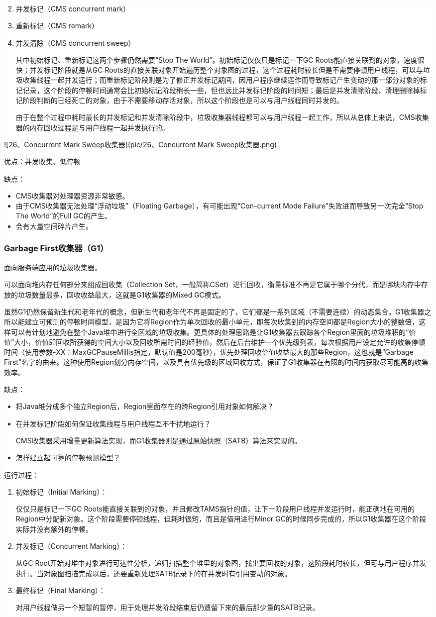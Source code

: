 2. 并发标记（CMS concurrent mark）

3. 重新标记（CMS remark）

4. 并发清除（CMS concurrent sweep）

   其中初始标记、重新标记这两个步骤仍然需要“Stop The World”。初始标记仅仅只是标记一下GC Roots能直接关联到的对象，速度很快；并发标记阶段就是从GC Roots的直接关联对象开始遍历整个对象图的过程，这个过程耗时较长但是不需要停顿用户线程，可以与垃圾收集线程一起并发运行；而重新标记阶段则是为了修正并发标记期间，因用户程序继续运作而导致标记产生变动的那一部分对象的标记记录，这个阶段的停顿时间通常会比初始标记阶段稍长一些，但也远比并发标记阶段的时间短；最后是并发清除阶段，清理删除掉标记阶段判断的已经死亡的对象，由于不需要移动存活对象，所以这个阶段也是可以与用户线程同时并发的。

   由于在整个过程中耗时最长的并发标记和并发清除阶段中，垃圾收集器线程都可以与用户线程一起工作，所以从总体上来说，CMS收集器的内存回收过程是与用户线程一起并发执行的。

![26、Concurrent Mark Sweep收集器](pic/26、Concurrent Mark Sweep收集器.png)

优点：并发收集、低停顿

缺点：

- CMS收集器对处理器资源非常敏感。
- 由于CMS收集器无法处理“浮动垃圾”（Floating Garbage），有可能出现“Con-current Mode Failure”失败进而导致另一次完全“Stop The World”的Full GC的产生。
- 会有大量空间碎片产生。

### Garbage First收集器（G1）

面向服务端应用的垃圾收集器。

可以面向堆内存任何部分来组成回收集（Collection Set，一般简称CSet）进行回收，衡量标准不再是它属于哪个分代，而是哪块内存中存放的垃圾数量最多，回收收益最大，这就是G1收集器的Mixed GC模式。

虽然G1仍然保留新生代和老年代的概念，但新生代和老年代不再是固定的了，它们都是一系列区域（不需要连续）的动态集合。G1收集器之所以能建立可预测的停顿时间模型，是因为它将Region作为单次回收的最小单元，即每次收集到的内存空间都是Region大小的整数倍，这样可以有计划地避免在整个Java堆中进行全区域的垃圾收集。更具体的处理思路是让G1收集器去跟踪各个Region里面的垃圾堆积的“价值”大小，价值即回收所获得的空间大小以及回收所需时间的经验值，然后在后台维护一个优先级列表，每次根据用户设定允许的收集停顿时间（使用参数-XX：MaxGCPauseMillis指定，默认值是200毫秒），优先处理回收价值收益最大的那些Region，这也就是“Garbage First”名字的由来。这种使用Region划分内存空间，以及具有优先级的区域回收方式，保证了G1收集器在有限的时间内获取尽可能高的收集效率。

缺点：

- 将Java堆分成多个独立Region后，Region里面存在的跨Region引用对象如何解决？

- 在并发标记阶段如何保证收集线程与用户线程互不干扰地运行？

  CMS收集器采用增量更新算法实现，而G1收集器则是通过原始快照（SATB）算法来实现的。

- 怎样建立起可靠的停顿预测模型？

运行过程：

1. 初始标记（Initial Marking）：

   仅仅只是标记一下GC Roots能直接关联到的对象，并且修改TAMS指针的值，让下一阶段用户线程并发运行时，能正确地在可用的Region中分配新对象。这个阶段需要停顿线程，但耗时很短，而且是借用进行Minor GC的时候同步完成的，所以G1收集器在这个阶段实际并没有额外的停顿。

2. 并发标记（Concurrent Marking）：

   从GC Root开始对堆中对象进行可达性分析，递归扫描整个堆里的对象图，找出要回收的对象，这阶段耗时较长，但可与用户程序并发执行。当对象图扫描完成以后，还要重新处理SATB记录下的在并发时有引用变动的对象。

3. 最终标记（Final Marking）：

   对用户线程做另一个短暂的暂停，用于处理并发阶段结束后仍遗留下来的最后那少量的SATB记录。

